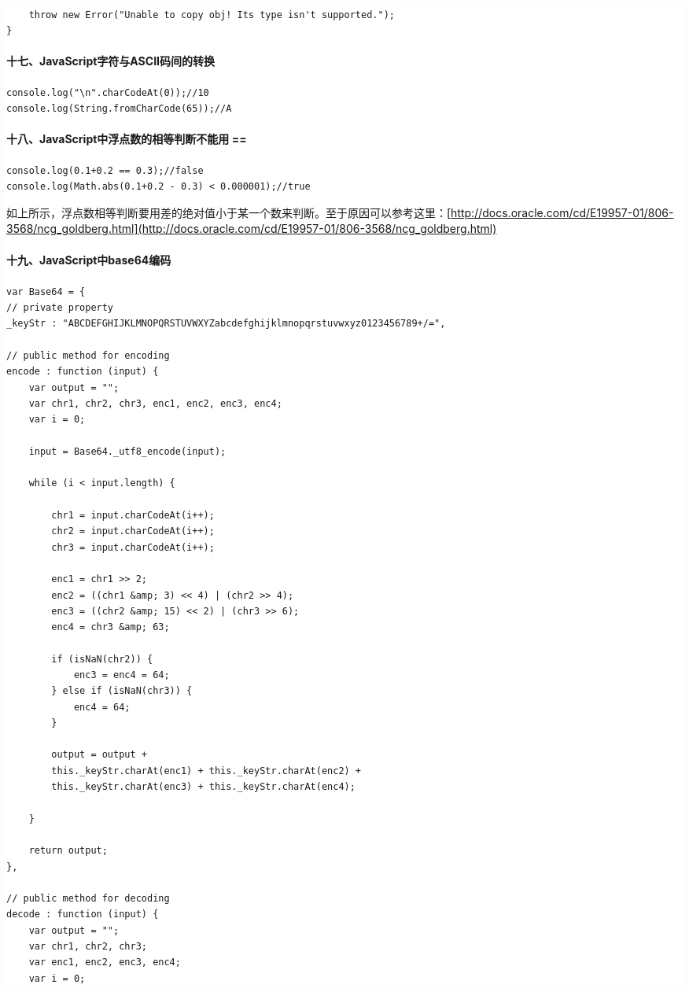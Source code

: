 	    throw new Error("Unable to copy obj! Its type isn't supported.");
	}

#### 十七、JavaScript字符与ASCII码间的转换

	console.log("\n".charCodeAt(0));//10
	console.log(String.fromCharCode(65));//A

#### 十八、JavaScript中浮点数的相等判断不能用 ==

	console.log(0.1+0.2 == 0.3);//false
	console.log(Math.abs(0.1+0.2 - 0.3) < 0.000001);//true

如上所示，浮点数相等判断要用差的绝对值小于某一个数来判断。至于原因可以参考这里：[http://docs.oracle.com/cd/E19957-01/806-3568/ncg_goldberg.html](http://docs.oracle.com/cd/E19957-01/806-3568/ncg_goldberg.html)

#### 十九、JavaScript中base64编码

	var Base64 = {
	// private property
	_keyStr : "ABCDEFGHIJKLMNOPQRSTUVWXYZabcdefghijklmnopqrstuvwxyz0123456789+/=",

	// public method for encoding
	encode : function (input) {
	    var output = "";
	    var chr1, chr2, chr3, enc1, enc2, enc3, enc4;
	    var i = 0;

	    input = Base64._utf8_encode(input);

	    while (i < input.length) {

	        chr1 = input.charCodeAt(i++);
	        chr2 = input.charCodeAt(i++);
	        chr3 = input.charCodeAt(i++);

	        enc1 = chr1 >> 2;
	        enc2 = ((chr1 &amp; 3) << 4) | (chr2 >> 4);
	        enc3 = ((chr2 &amp; 15) << 2) | (chr3 >> 6);
	        enc4 = chr3 &amp; 63;

	        if (isNaN(chr2)) {
	            enc3 = enc4 = 64;
	        } else if (isNaN(chr3)) {
	            enc4 = 64;
	        }

	        output = output +
	        this._keyStr.charAt(enc1) + this._keyStr.charAt(enc2) +
	        this._keyStr.charAt(enc3) + this._keyStr.charAt(enc4);

	    }

	    return output;
	},

	// public method for decoding
	decode : function (input) {
	    var output = "";
	    var chr1, chr2, chr3;
	    var enc1, enc2, enc3, enc4;
	    var i = 0;
